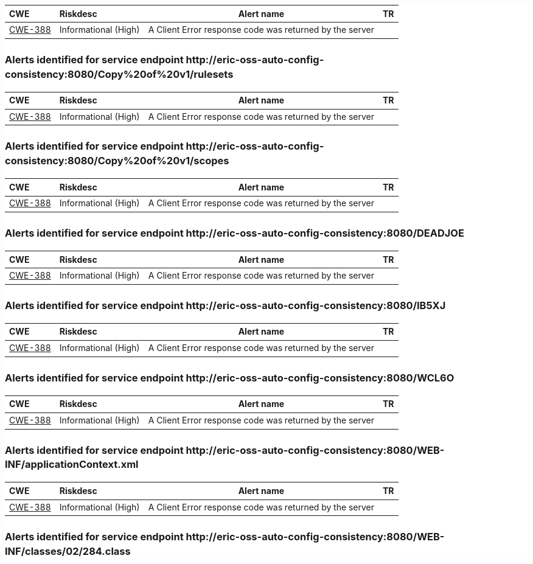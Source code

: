 | CWE  | Riskdesc   | Alert name | TR   |
| :--- | :--------- | :--------: | :--- |
|[CWE-388](#013af2b123bfd1152622cab8b85d137f3e7e2078ace6408f726b867cbb1a2cc6)|Informational (High)|A Client Error response code was returned by the server||

### Alerts identified for service endpoint http://eric-oss-auto-config-consistency:8080/Copy%20of%20v1/rulesets

| CWE  | Riskdesc   | Alert name | TR   |
| :--- | :--------- | :--------: | :--- |
|[CWE-388](#013af2b123bfd1152622cab8b85d137f3e7e2078ace6408f726b867cbb1a2cc6)|Informational (High)|A Client Error response code was returned by the server||

### Alerts identified for service endpoint http://eric-oss-auto-config-consistency:8080/Copy%20of%20v1/scopes

| CWE  | Riskdesc   | Alert name | TR   |
| :--- | :--------- | :--------: | :--- |
|[CWE-388](#013af2b123bfd1152622cab8b85d137f3e7e2078ace6408f726b867cbb1a2cc6)|Informational (High)|A Client Error response code was returned by the server||

### Alerts identified for service endpoint http://eric-oss-auto-config-consistency:8080/DEADJOE

| CWE  | Riskdesc   | Alert name | TR   |
| :--- | :--------- | :--------: | :--- |
|[CWE-388](#013af2b123bfd1152622cab8b85d137f3e7e2078ace6408f726b867cbb1a2cc6)|Informational (High)|A Client Error response code was returned by the server||

### Alerts identified for service endpoint http://eric-oss-auto-config-consistency:8080/IB5XJ

| CWE  | Riskdesc   | Alert name | TR   |
| :--- | :--------- | :--------: | :--- |
|[CWE-388](#013af2b123bfd1152622cab8b85d137f3e7e2078ace6408f726b867cbb1a2cc6)|Informational (High)|A Client Error response code was returned by the server||

### Alerts identified for service endpoint http://eric-oss-auto-config-consistency:8080/WCL6O

| CWE  | Riskdesc   | Alert name | TR   |
| :--- | :--------- | :--------: | :--- |
|[CWE-388](#013af2b123bfd1152622cab8b85d137f3e7e2078ace6408f726b867cbb1a2cc6)|Informational (High)|A Client Error response code was returned by the server||

### Alerts identified for service endpoint http://eric-oss-auto-config-consistency:8080/WEB-INF/applicationContext.xml

| CWE  | Riskdesc   | Alert name | TR   |
| :--- | :--------- | :--------: | :--- |
|[CWE-388](#013af2b123bfd1152622cab8b85d137f3e7e2078ace6408f726b867cbb1a2cc6)|Informational (High)|A Client Error response code was returned by the server||

### Alerts identified for service endpoint http://eric-oss-auto-config-consistency:8080/WEB-INF/classes/02/284.class
